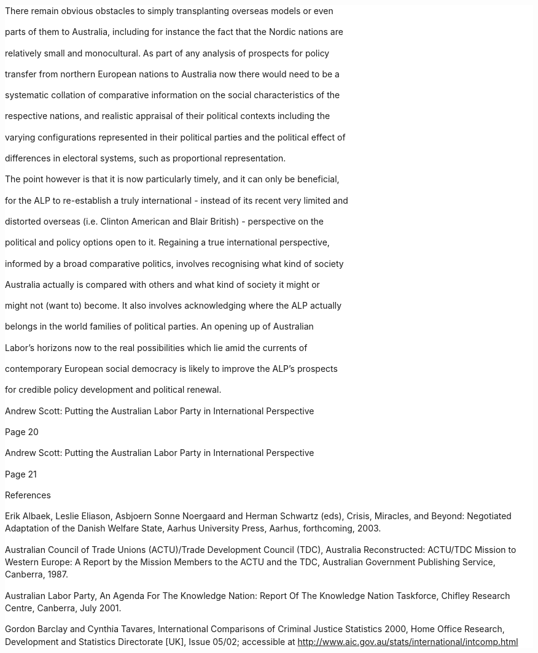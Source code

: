  

 There remain obvious obstacles to simply transplanting overseas models or even 

 parts of them to Australia, including for instance the fact that the Nordic nations are 

 relatively small and monocultural.  As part of any analysis of prospects for policy 

 transfer from northern European nations to Australia now there would need to be a 

 systematic collation of comparative information on the social characteristics of the 

 respective nations, and realistic appraisal of their political contexts including the 

 varying configurations represented in their political parties and the political effect of 

 differences in electoral systems, such as proportional representation. 

 

 The point however is that it is now particularly timely, and it can only be beneficial, 

 for the ALP to re-establish a truly international - instead of its recent very limited and 

 distorted overseas (i.e. Clinton American and Blair British) - perspective on the 

 political and policy options open to it.  Regaining a true international perspective, 

 informed by a broad comparative politics, involves recognising what kind of society 

 Australia actually is compared with others and what kind of society it might or 

 might not (want to) become.  It also involves acknowledging where the ALP actually 

 belongs in the world families of political parties.  An opening up of Australian 

 Labor’s horizons now to the real possibilities which lie amid the currents of 

 contemporary European social democracy is likely to improve the ALP’s prospects 

 for credible policy development and political renewal.  

 Andrew Scott:  Putting the Australian Labor Party in International Perspective   

 Page 20 

 Andrew Scott:  Putting the Australian Labor Party in International Perspective   

 Page 21 

 References   

 Erik Albaek, Leslie Eliason, Asbjoern Sonne Noergaard and Herman Schwartz (eds),  Crisis, Miracles, and Beyond:  Negotiated Adaptation of the Danish Welfare State, Aarhus  University Press, Aarhus, forthcoming, 2003.   

 Australian  Council  of  Trade  Unions  (ACTU)/Trade  Development  Council  (TDC),   Australia Reconstructed: ACTU/TDC Mission to Western Europe: A Report by the Mission  Members  to  the  ACTU  and  the  TDC,  Australian  Government  Publishing  Service,   Canberra, 1987.   

 Australian Labor Party, An Agenda For The Knowledge Nation: Report Of The Knowledge  Nation Taskforce, Chifley Research Centre, Canberra, July 2001.   

 Gordon  Barclay  and  Cynthia  Tavares,  International  Comparisons  of  Criminal  Justice   Statistics  2000,  Home  Office  Research,  Development  and  Statistics  Directorate  [UK],   Issue 05/02; accessible at http://www.aic.gov.au/stats/international/intcomp.html   
